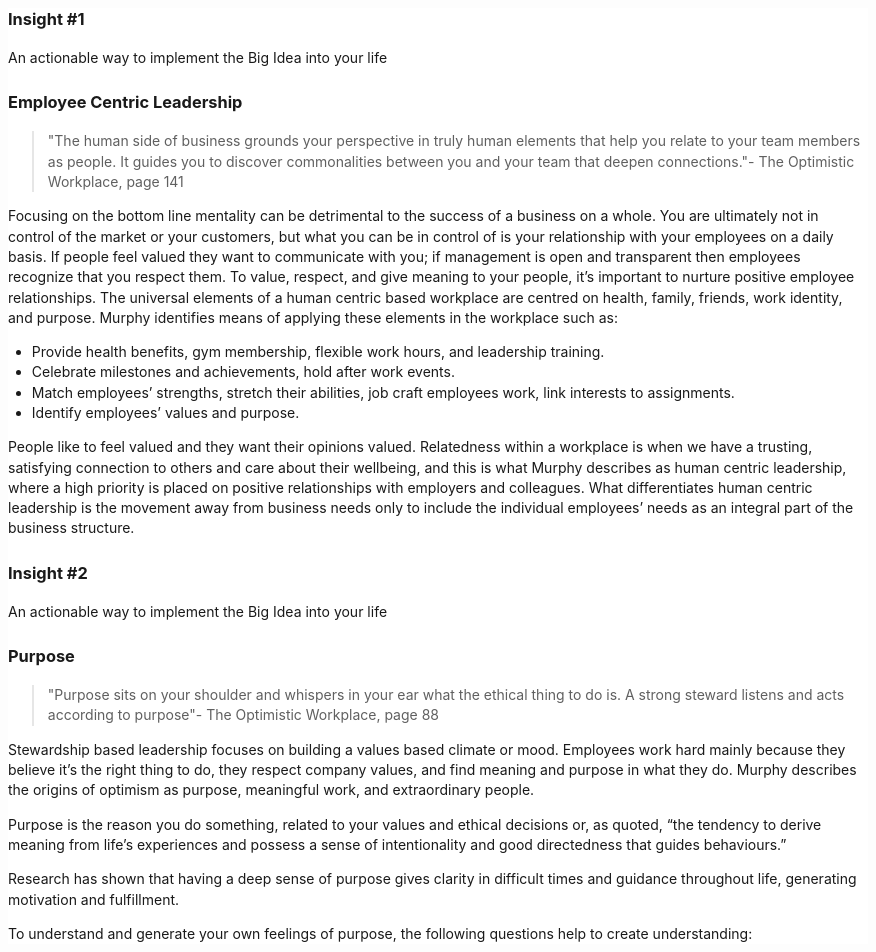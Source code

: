 ### Insight #1

An actionable way to implement the Big Idea into your life

### Employee Centric Leadership

> "The human side of business grounds your perspective in truly human elements that help you relate to your team members as people. It guides you to discover commonalities between you and your team that deepen connections."- The Optimistic Workplace, page 141

Focusing on the bottom line mentality can be detrimental to the success of a business on a whole. You are ultimately not in control of the market or your customers, but what you can be in control of is your relationship with your employees on a daily basis. If people feel valued they want to communicate with you; if management is open and transparent then employees recognize that you respect them. To value, respect, and give meaning to your people, it’s important to nurture positive employee relationships. The universal elements of a human centric based workplace are centred on health, family, friends, work identity, and purpose. Murphy identifies means of applying these elements in the workplace such as:

*   Provide health benefits, gym membership, flexible work hours, and leadership training.
*   Celebrate milestones and achievements, hold after work events.
*   Match employees’ strengths, stretch their abilities, job craft employees work, link interests to assignments.
*   Identify employees’ values and purpose.

People like to feel valued and they want their opinions valued. Relatedness within a workplace is when we have a trusting, satisfying connection to others and care about their wellbeing, and this is what Murphy describes as human centric leadership, where a high priority is placed on positive relationships with employers and colleagues. What differentiates human centric leadership is the movement away from business needs only to include the individual employees’ needs as an integral part of the business structure.

### Insight #2

An actionable way to implement the Big Idea into your life

### Purpose

> "Purpose sits on your shoulder and whispers in your ear what the ethical thing to do is. A strong steward listens and acts according to purpose"- The Optimistic Workplace, page 88

Stewardship based leadership focuses on building a values based climate or mood. Employees work hard mainly because they believe it’s the right thing to do, they respect company values, and find meaning and purpose in what they do. Murphy describes the origins of optimism as purpose, meaningful work, and extraordinary people.

Purpose is the reason you do something, related to your values and ethical decisions or, as quoted, “the tendency to derive meaning from life’s experiences and possess a sense of intentionality and good directedness that guides behaviours.”

Research has shown that having a deep sense of purpose gives clarity in difficult times and guidance throughout life, generating motivation and fulfillment.

To understand and generate your own feelings of purpose, the following questions help to create understanding:
